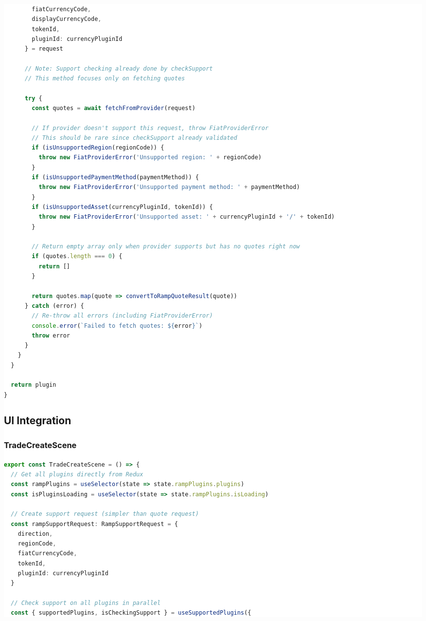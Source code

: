 ```typescript
        fiatCurrencyCode,
        displayCurrencyCode,
        tokenId,
        pluginId: currencyPluginId
      } = request
      
      // Note: Support checking already done by checkSupport
      // This method focuses only on fetching quotes
      
      try {
        const quotes = await fetchFromProvider(request)
        
        // If provider doesn't support this request, throw FiatProviderError
        // This should be rare since checkSupport already validated
        if (isUnsupportedRegion(regionCode)) {
          throw new FiatProviderError('Unsupported region: ' + regionCode)
        }
        if (isUnsupportedPaymentMethod(paymentMethod)) {
          throw new FiatProviderError('Unsupported payment method: ' + paymentMethod)
        }
        if (isUnsupportedAsset(currencyPluginId, tokenId)) {
          throw new FiatProviderError('Unsupported asset: ' + currencyPluginId + '/' + tokenId)
        }
        
        // Return empty array only when provider supports but has no quotes right now
        if (quotes.length === 0) {
          return []
        }
        
        return quotes.map(quote => convertToRampQuoteResult(quote))
      } catch (error) {
        // Re-throw all errors (including FiatProviderError)
        console.error(`Failed to fetch quotes: ${error}`)
        throw error
      }
    }
  }
  
  return plugin
}
```

## UI Integration

### TradeCreateScene

```typescript
export const TradeCreateScene = () => {
  // Get all plugins directly from Redux
  const rampPlugins = useSelector(state => state.rampPlugins.plugins)
  const isPluginsLoading = useSelector(state => state.rampPlugins.isLoading)
  
  // Create support request (simpler than quote request)
  const rampSupportRequest: RampSupportRequest = {
    direction,
    regionCode,
    fiatCurrencyCode,
    tokenId,
    pluginId: currencyPluginId
  }
  
  // Check support on all plugins in parallel
  const { supportedPlugins, isCheckingSupport } = useSupportedPlugins({
```